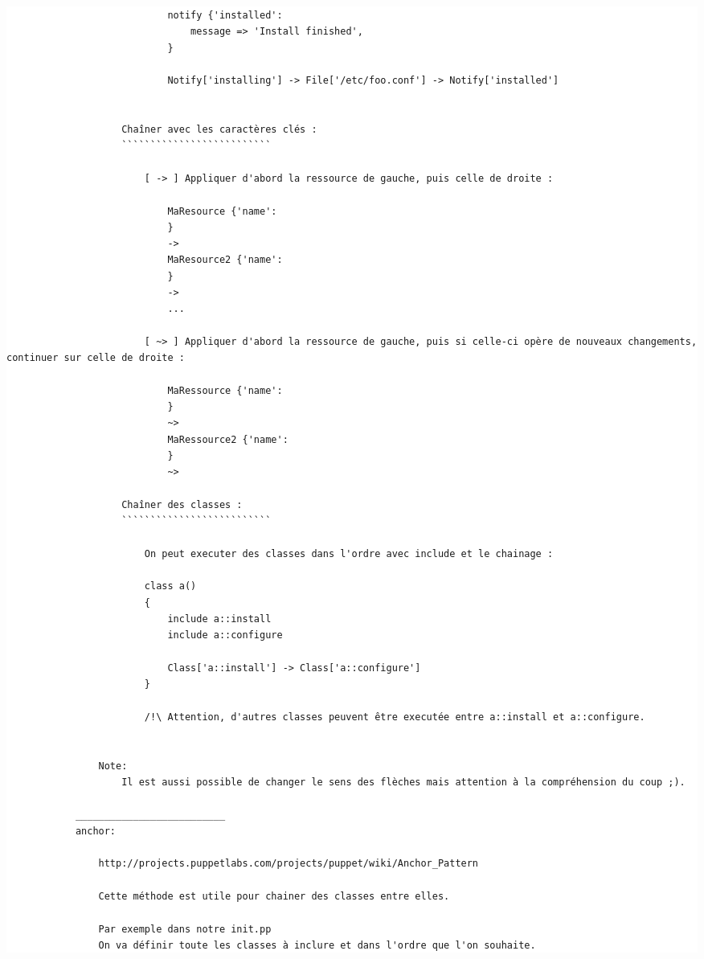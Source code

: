                                 notify {'installed':
                                    message => 'Install finished',
                                }

                                Notify['installing'] -> File['/etc/foo.conf'] -> Notify['installed']


                        Chaîner avec les caractères clés :
                        ``````````````````````````

                            [ -> ] Appliquer d'abord la ressource de gauche, puis celle de droite :

                                MaResource {'name':
                                }
                                ->
                                MaResource2 {'name':
                                }
                                -> 
                                ...

                            [ ~> ] Appliquer d'abord la ressource de gauche, puis si celle-ci opère de nouveaux changements, continuer sur celle de droite :

                                MaRessource {'name':
                                }
                                ~>
                                MaRessource2 {'name':
                                }
                                ~>

                        Chaîner des classes :
                        ``````````````````````````

                            On peut executer des classes dans l'ordre avec include et le chainage :

                            class a()
                            {
                                include a::install
                                include a::configure

                                Class['a::install'] -> Class['a::configure']
                            }

                            /!\ Attention, d'autres classes peuvent être executée entre a::install et a::configure.


                    Note:
                        Il est aussi possible de changer le sens des flèches mais attention à la compréhension du coup ;).

                __________________________
                anchor: 

                    http://projects.puppetlabs.com/projects/puppet/wiki/Anchor_Pattern

                    Cette méthode est utile pour chainer des classes entre elles.

                    Par exemple dans notre init.pp
                    On va définir toute les classes à inclure et dans l'ordre que l'on souhaite.
